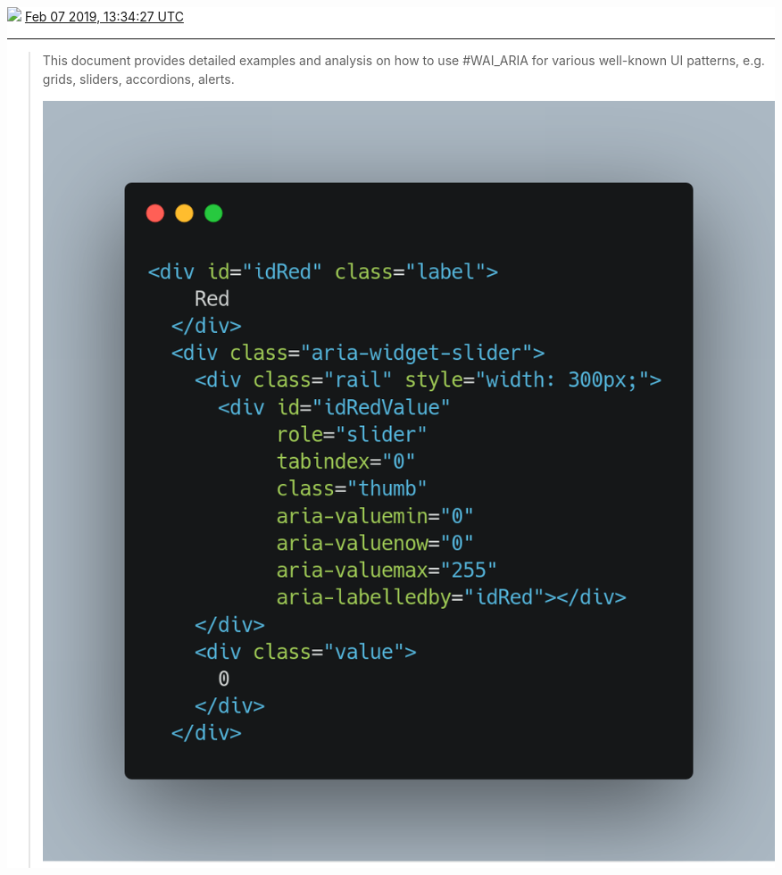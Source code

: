 <img src="../media/tweet.ico" width="12" /> [Feb 07 2019, 13:34:27 UTC](https://twitter.com/w3cdevs/status/1093503256347713536)

----

> This document provides detailed examples and analysis on how to use \#WAI\_ARIA for various well\-known UI patterns, e\.g\. grids, sliders, accordions, alerts\. 
> 
> ![](../media/1093864467534893056-Dy4LQkVW0AAU5WI.png)
> 